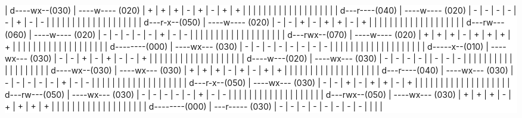| d----wx--(030)    | ----w---- (020)  | +              | +              | +             | -            | +                | -                            | +                    | +                     |   |   |   |
|                   |                  |                |                |               |              |                  |                              |                      |                       |   |   |   |
| d---r----(040)    | ----w---- (020)  | -              | -              | -             | -            | -                | +                            | -                    | -                     |   |   |   |
|                   |                  |                |                |               |              |                  |                              |                      |                       |   |   |   |
| d---r-x--(050)    | ----w---- (020)  | -              | -              | +             | -            | +                | +                            | -                    | +                     |   |   |   |
|                   |                  |                |                |               |              |                  |                              |                      |                       |   |   |   |
| d---rw---(060)    | ----w---- (020)  | -              | -              | -             | -            | -                | +                            | -                    | -                     |   |   |   |
|                   |                  |                |                |               |              |                  |                              |                      |                       |   |   |   |
| d---rwx--(070)    | ----w---- (020)  | +              | +              | +             | -            | +                | +                            | +                    | +                     |   |   |   |
|                   |                  |                |                |               |              |                  |                              |                      |                       |   |   |   |
| d--------(000)    | ----wx--- (030)  | -              | -              | -             | -            | -                | -                            | -                    | -                     |   |   |   |
|                   |                  |                |                |               |              |                  |                              |                      |                       |   |   |   |
| d-----x--(010)    | ----wx--- (030)  | -              | -              | +             | -            | +                | -                            | -                    | +                     |   |   |   |
|                   |                  |                |                |               |              |                  |                              |                      |                       |   |   |   |
| d----w---(020)    | ----wx--- (030)  | -              | -              | -             | -            |                  | -                            | -                    | -                     |   |   |   |
|                   |                  |                |                |               |              |                  |                              |                      |                       |   |   |   |
| d----wx--(030)    | ----wx--- (030)  | +              | +              | +             | -            | +                | -                            | +                    | +                     |   |   |   |
|                   |                  |                |                |               |              |                  |                              |                      |                       |   |   |   |
| d---r----(040)    | ----wx--- (030)  | -              | -              | -             | -            | -                | +                            | -                    | -                     |   |   |   |
|                   |                  |                |                |               |              |                  |                              |                      |                       |   |   |   |
| d---r-x--(050)    | ----wx--- (030)  | -              | -              | +             | -            | +                | +                            | -                    | +                     |   |   |   |
|                   |                  |                |                |               |              |                  |                              |                      |                       |   |   |   |
| d---rw---(050)    | ----wx--- (030)  | -              | -              | -             | -            | -                | +                            | -                    | -                     |   |   |   |
|                   |                  |                |                |               |              |                  |                              |                      |                       |   |   |   |
| d---rwx--(050)    | ----wx--- (030)  | +              | +              | +             | -            | +                | +                            | +                    | +                     |   |   |   |
|                   |                  |                |                |               |              |                  |                              |                      |                       |   |   |   |
| d--------(000)    | ---r----- (030)  | -              | -              | -             | -            | -                | -                            | -                    | -                     |   |   |   |